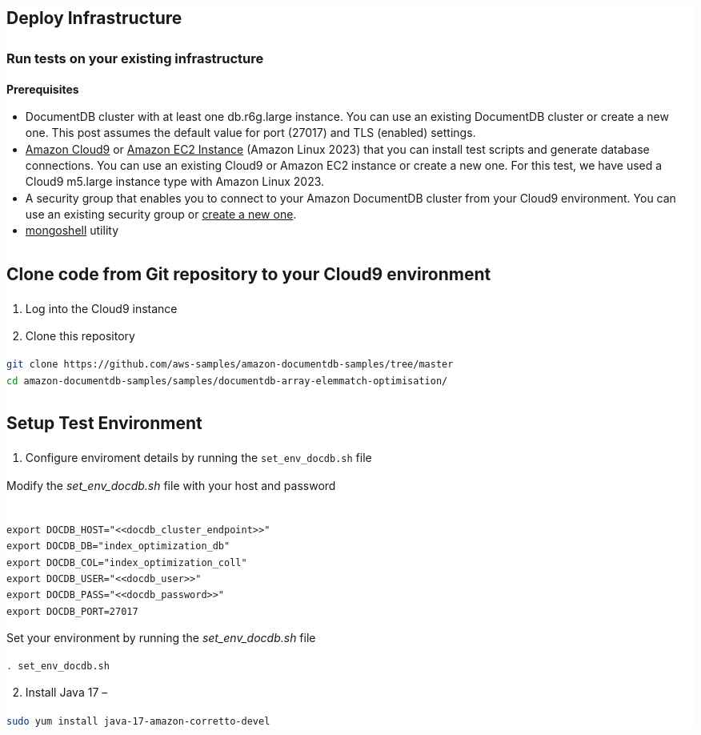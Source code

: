 ## Deploy Infrastructure

### Run tests on your existing infrastructure

__Prerequisites__

- DocumentDB cluster with at least one db.r6g.large instance. You can use an existing DocumentDB cluster or create a new one.  This post assumes the default value for port (27017) and TLS (enabled) settings.
- [Amazon Cloud9](https://aws.amazon.com/pm/cloud9/) or [Amazon EC2 Instance](https://aws.amazon.com/pm/ec2/) (Amazon Linux 2023) that you can install test scripts and generate database connections.  You can use an existing Cloud9 or Amazon EC2 instance or create a new one.  For this test, we have used a Cloud9 m5.large instance type with Amazon Linux 2023.
- A security group that enables you to connect to your Amazon DocumentDB cluster from your Cloud9 environment. You can use an existing security group or [create a new one](https://docs.aws.amazon.com/documentdb/latest/developerguide/get-started-guide.html#cloud9-security).
- [mongoshell](https://www.mongodb.com/docs/mongodb-shell/install/) utility

## Clone code from Git repository to your Cloud9 environment

1. Log into the Cloud9 instance  

2. Clone this repository

```bash
git clone https://github.com/aws-samples/amazon-documentdb-samples/tree/master
cd amazon-documentdb-samples/samples/documentdb-array-elemmatch-optimisation/
```
## Setup Test Environment


1. Configure enviroment details by running the `set_env_docdb.sh` file


Modify the *set_env_docdb.sh* file with your host and password
```

export DOCDB_HOST="<<docdb_cluster_endpoint>>"
export DOCDB_DB="index_optimization_db"
export DOCDB_COL="index_optimization_coll"
export DOCDB_USER="<<docdb_user>>"
export DOCDB_PASS="<<docdb_password>>"
export DOCDB_PORT=27017
```

Set your environment by running the *set_env_docdb.sh* file
```bash
. set_env_docdb.sh
```

2. Install Java 17 –

```bash
sudo yum install java-17-amazon-corretto-devel
```
